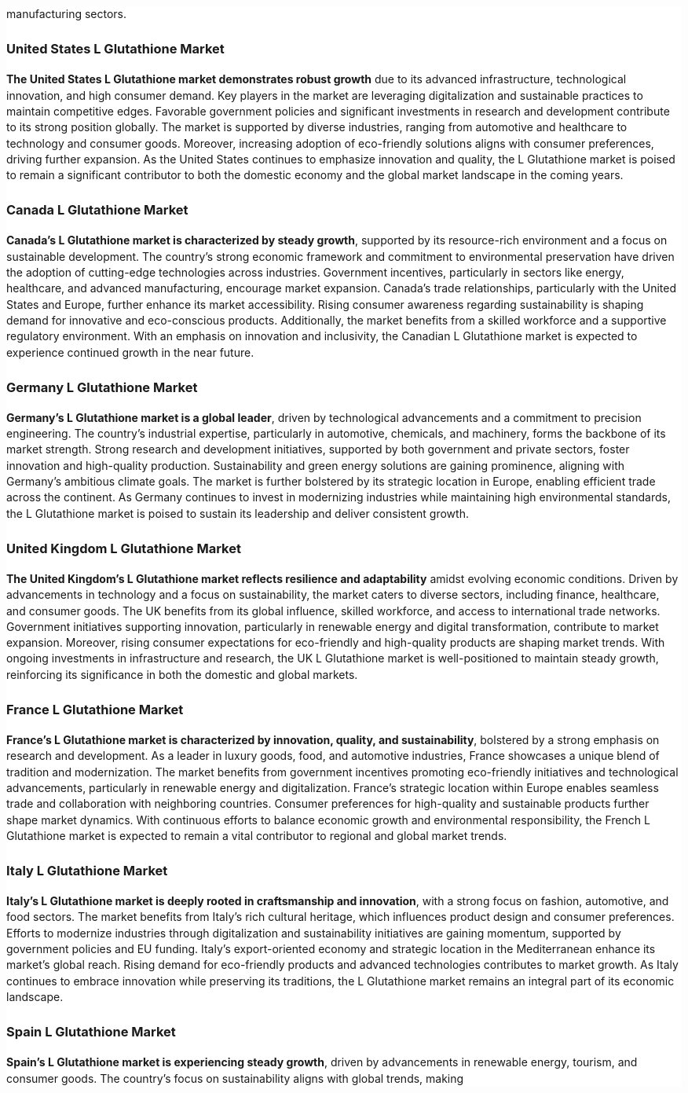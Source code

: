 manufacturing sectors.</span></em></p></blockquote><h3><strong>United States L Glutathione Market</strong></h3><p><strong>The United States L Glutathione market demonstrates robust growth</strong> due to its advanced infrastructure, technological innovation, and high consumer demand. Key players in the market are leveraging digitalization and sustainable practices to maintain competitive edges. Favorable government policies and significant investments in research and development contribute to its strong position globally. The market is supported by diverse industries, ranging from automotive and healthcare to technology and consumer goods. Moreover, increasing adoption of eco-friendly solutions aligns with consumer preferences, driving further expansion. As the United States continues to emphasize innovation and quality, the L Glutathione market is poised to remain a significant contributor to both the domestic economy and the global market landscape in the coming years.</p><h3><strong>Canada L Glutathione Market</strong></h3><p><strong>Canada&rsquo;s L Glutathione market is characterized by steady growth</strong>, supported by its resource-rich environment and a focus on sustainable development. The country&rsquo;s strong economic framework and commitment to environmental preservation have driven the adoption of cutting-edge technologies across industries. Government incentives, particularly in sectors like energy, healthcare, and advanced manufacturing, encourage market expansion. Canada&rsquo;s trade relationships, particularly with the United States and Europe, further enhance its market accessibility. Rising consumer awareness regarding sustainability is shaping demand for innovative and eco-conscious products. Additionally, the market benefits from a skilled workforce and a supportive regulatory environment. With an emphasis on innovation and inclusivity, the Canadian L Glutathione market is expected to experience continued growth in the near future.</p><h3><strong>Germany L Glutathione Market</strong></h3><p><strong>Germany&rsquo;s L Glutathione market is a global leader</strong>, driven by technological advancements and a commitment to precision engineering. The country&rsquo;s industrial expertise, particularly in automotive, chemicals, and machinery, forms the backbone of its market strength. Strong research and development initiatives, supported by both government and private sectors, foster innovation and high-quality production. Sustainability and green energy solutions are gaining prominence, aligning with Germany&rsquo;s ambitious climate goals. The market is further bolstered by its strategic location in Europe, enabling efficient trade across the continent. As Germany continues to invest in modernizing industries while maintaining high environmental standards, the L Glutathione market is poised to sustain its leadership and deliver consistent growth.</p><h3><strong>United Kingdom L Glutathione Market</strong></h3><p><strong>The United Kingdom&rsquo;s L Glutathione market reflects resilience and adaptability</strong> amidst evolving economic conditions. Driven by advancements in technology and a focus on sustainability, the market caters to diverse sectors, including finance, healthcare, and consumer goods. The UK benefits from its global influence, skilled workforce, and access to international trade networks. Government initiatives supporting innovation, particularly in renewable energy and digital transformation, contribute to market expansion. Moreover, rising consumer expectations for eco-friendly and high-quality products are shaping market trends. With ongoing investments in infrastructure and research, the UK L Glutathione market is well-positioned to maintain steady growth, reinforcing its significance in both the domestic and global markets.</p><h3><strong>France L Glutathione Market</strong></h3><p><strong>France&rsquo;s L Glutathione market is characterized by innovation, quality, and sustainability</strong>, bolstered by a strong emphasis on research and development. As a leader in luxury goods, food, and automotive industries, France showcases a unique blend of tradition and modernization. The market benefits from government incentives promoting eco-friendly initiatives and technological advancements, particularly in renewable energy and digitalization. France&rsquo;s strategic location within Europe enables seamless trade and collaboration with neighboring countries. Consumer preferences for high-quality and sustainable products further shape market dynamics. With continuous efforts to balance economic growth and environmental responsibility, the French L Glutathione market is expected to remain a vital contributor to regional and global market trends.</p><h3><strong>Italy L Glutathione Market</strong></h3><p><strong>Italy&rsquo;s L Glutathione market is deeply rooted in craftsmanship and innovation</strong>, with a strong focus on fashion, automotive, and food sectors. The market benefits from Italy&rsquo;s rich cultural heritage, which influences product design and consumer preferences. Efforts to modernize industries through digitalization and sustainability initiatives are gaining momentum, supported by government policies and EU funding. Italy&rsquo;s export-oriented economy and strategic location in the Mediterranean enhance its market&rsquo;s global reach. Rising demand for eco-friendly products and advanced technologies contributes to market growth. As Italy continues to embrace innovation while preserving its traditions, the L Glutathione market remains an integral part of its economic landscape.</p><h3><strong>Spain L Glutathione Market</strong></h3><p><strong>Spain&rsquo;s L Glutathione market is experiencing steady growth</strong>, driven by advancements in renewable energy, tourism, and consumer goods. The country&rsquo;s focus on sustainability aligns with global trends, making